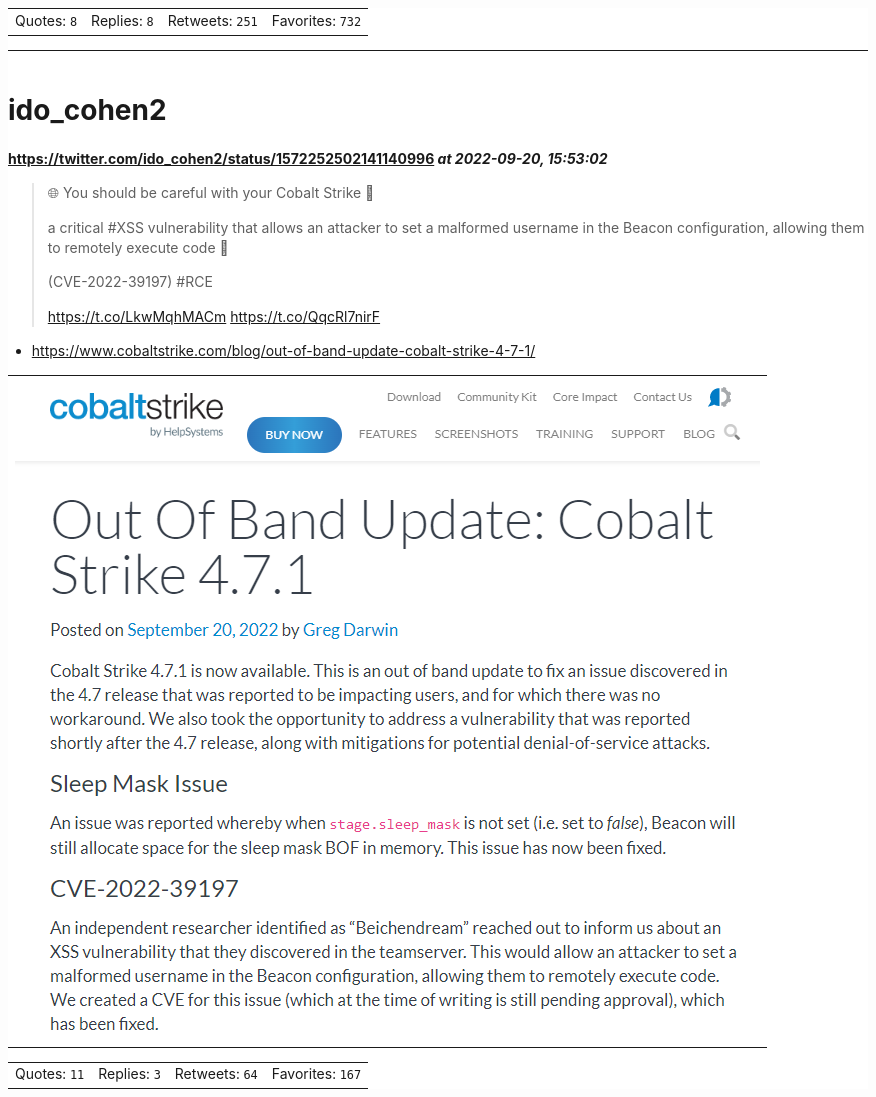 <table><tr>
<td>Quotes: <code>8</code></td>
<td>Replies: <code>8</code></td>
<td>Retweets: <code>251</code></td>
<td>Favorites: <code>732</code></td>
</tr></table>

---

# ido_cohen2
**https://twitter.com/ido_cohen2/status/1572252502141140996 _at 2022-09-20, 15:53:02_**
<blockquote>
🌐 You should be careful with your Cobalt Strike 👀

a critical #XSS vulnerability that allows an attacker to set a malformed username in the Beacon configuration, allowing them to remotely execute code 🥷 

(CVE-2022-39197) #RCE

https://t.co/LkwMqhMACm https://t.co/QqcRl7nirF
</blockquote>

* https://www.cobaltstrike.com/blog/out-of-band-update-cobalt-strike-4-7-1/

<table><tr>
<td><img src="pictures/1040365b6e6d6828d8897710292abef70d85ca42d4f0f77ae82c25cb9604bc1c.jpg" alt="1040365b6e6d6828d8897710292abef70d85ca42d4f0f77ae82c25cb9604bc1c.jpg"></td>
</table></tr>
<table><tr>
<td>Quotes: <code>11</code></td>
<td>Replies: <code>3</code></td>
<td>Retweets: <code>64</code></td>
<td>Favorites: <code>167</code></td>